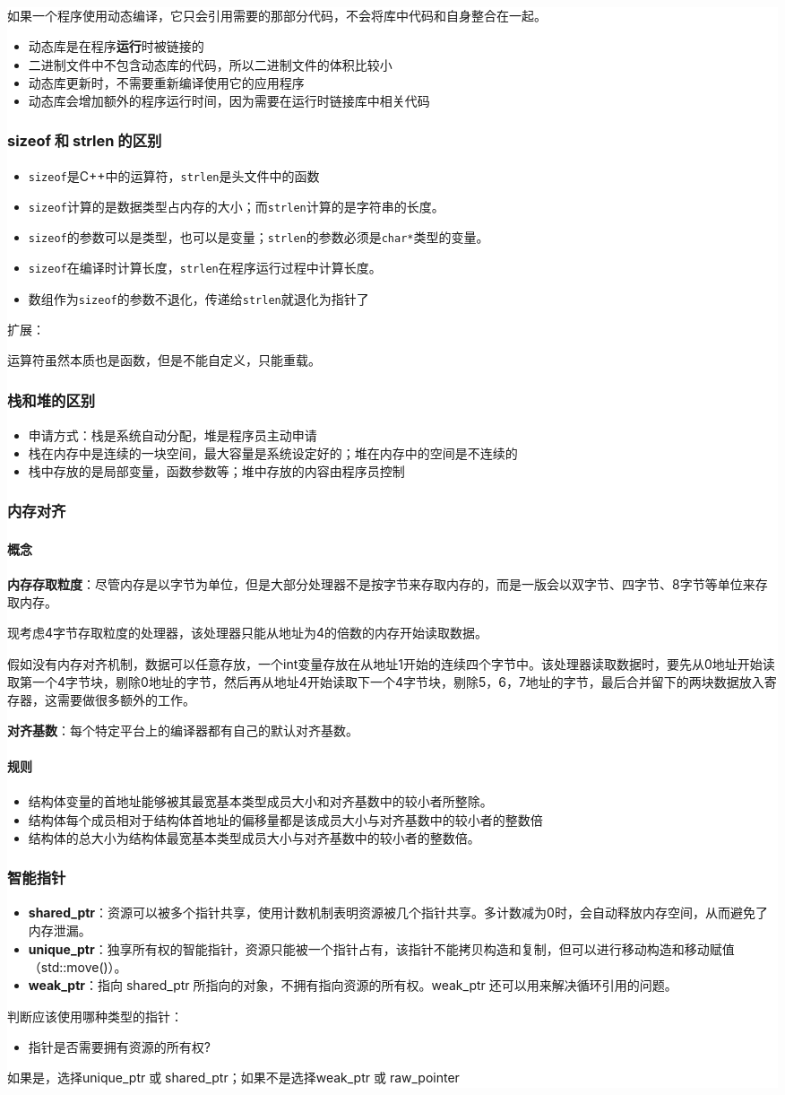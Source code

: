 如果一个程序使用动态编译，它只会引用需要的那部分代码，不会将库中代码和自身整合在一起。

- 动态库是在程序**运行**时被链接的
- 二进制文件中不包含动态库的代码，所以二进制文件的体积比较小
- 动态库更新时，不需要重新编译使用它的应用程序
- 动态库会增加额外的程序运行时间，因为需要在运行时链接库中相关代码

### sizeof 和 strlen 的区别

- ``sizeof``是C++中的运算符，``strlen``是头文件<cstring>中的函数

- ``sizeof``计算的是数据类型占内存的大小；而``strlen``计算的是字符串的长度。
- ``sizeof``的参数可以是类型，也可以是变量；``strlen``的参数必须是``char*``类型的变量。
- ``sizeof``在编译时计算长度，``strlen``在程序运行过程中计算长度。
- 数组作为``sizeof``的参数不退化，传递给``strlen``就退化为指针了

扩展：

运算符虽然本质也是函数，但是不能自定义，只能重载。

### 栈和堆的区别

- 申请方式：栈是系统自动分配，堆是程序员主动申请
- 栈在内存中是连续的一块空间，最大容量是系统设定好的；堆在内存中的空间是不连续的
- 栈中存放的是局部变量，函数参数等；堆中存放的内容由程序员控制

### 内存对齐

#### 概念

**内存存取粒度**：尽管内存是以字节为单位，但是大部分处理器不是按字节来存取内存的，而是一版会以双字节、四字节、8字节等单位来存取内存。

现考虑4字节存取粒度的处理器，该处理器只能从地址为4的倍数的内存开始读取数据。

假如没有内存对齐机制，数据可以任意存放，一个int变量存放在从地址1开始的连续四个字节中。该处理器读取数据时，要先从0地址开始读取第一个4字节块，剔除0地址的字节，然后再从地址4开始读取下一个4字节块，剔除5，6，7地址的字节，最后合并留下的两块数据放入寄存器，这需要做很多额外的工作。

**对齐基数**：每个特定平台上的编译器都有自己的默认对齐基数。

#### 规则

- 结构体变量的首地址能够被其最宽基本类型成员大小和对齐基数中的较小者所整除。
- 结构体每个成员相对于结构体首地址的偏移量都是该成员大小与对齐基数中的较小者的整数倍
- 结构体的总大小为结构体最宽基本类型成员大小与对齐基数中的较小者的整数倍。

### 智能指针

- **shared_ptr**：资源可以被多个指针共享，使用计数机制表明资源被几个指针共享。多计数减为0时，会自动释放内存空间，从而避免了内存泄漏。
- **unique_ptr**：独享所有权的智能指针，资源只能被一个指针占有，该指针不能拷贝构造和复制，但可以进行移动构造和移动赋值（std::move()）。
- **weak_ptr**：指向 shared_ptr 所指向的对象，不拥有指向资源的所有权。weak_ptr 还可以用来解决循环引用的问题。

判断应该使用哪种类型的指针：

- 指针是否需要拥有资源的所有权?

如果是，选择unique_ptr 或 shared_ptr；如果不是选择weak_ptr 或 raw_pointer
